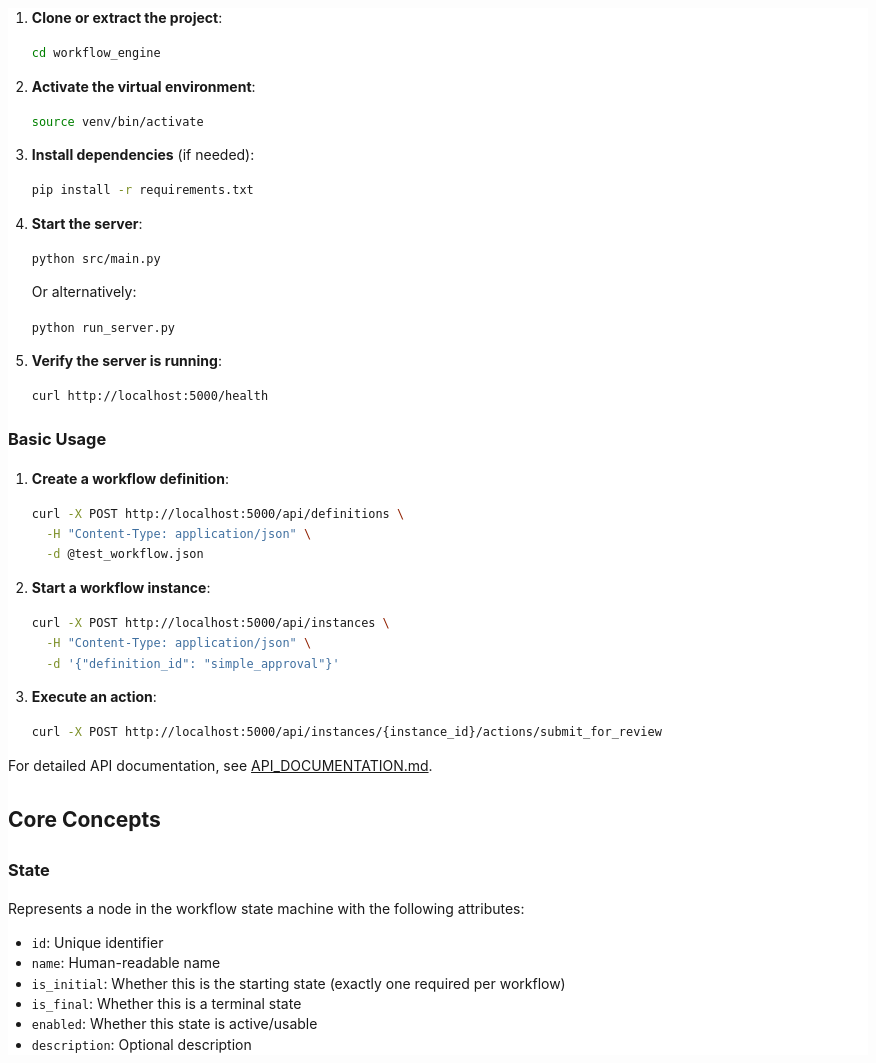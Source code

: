 1. **Clone or extract the project**:
   ```bash
   cd workflow_engine
   ```

2. **Activate the virtual environment**:
   ```bash
   source venv/bin/activate
   ```

3. **Install dependencies** (if needed):
   ```bash
   pip install -r requirements.txt
   ```

4. **Start the server**:
   ```bash
   python src/main.py
   ```
   
   Or alternatively:
   ```bash
   python run_server.py
   ```

5. **Verify the server is running**:
   ```bash
   curl http://localhost:5000/health
   ```

### Basic Usage

1. **Create a workflow definition**:
   ```bash
   curl -X POST http://localhost:5000/api/definitions \
     -H "Content-Type: application/json" \
     -d @test_workflow.json
   ```

2. **Start a workflow instance**:
   ```bash
   curl -X POST http://localhost:5000/api/instances \
     -H "Content-Type: application/json" \
     -d '{"definition_id": "simple_approval"}'
   ```

3. **Execute an action**:
   ```bash
   curl -X POST http://localhost:5000/api/instances/{instance_id}/actions/submit_for_review
   ```

For detailed API documentation, see [API_DOCUMENTATION.md](API_DOCUMENTATION.md).

## Core Concepts

### State
Represents a node in the workflow state machine with the following attributes:
- `id`: Unique identifier
- `name`: Human-readable name
- `is_initial`: Whether this is the starting state (exactly one required per workflow)
- `is_final`: Whether this is a terminal state
- `enabled`: Whether this state is active/usable
- `description`: Optional description
